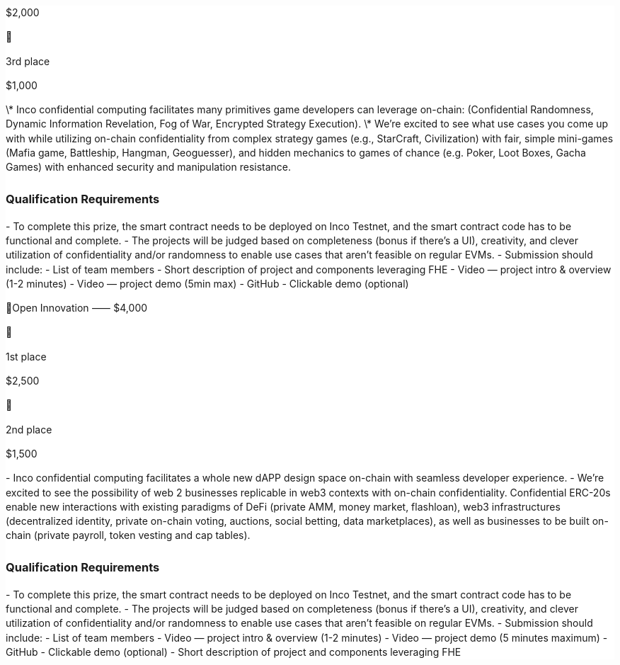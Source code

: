 $2,000

🥉

3rd place

$1,000

\\* Inco confidential computing facilitates many primitives game developers can leverage on-chain: (Confidential Randomness, Dynamic Information Revelation, Fog of War, Encrypted Strategy Execution).
\\* We’re excited to see what use cases you come up with while utilizing on-chain confidentiality from complex strategy games (e.g., StarCraft, Civilization) with fair, simple mini-games (Mafia game, Battleship, Hangman, Geoguesser), and hidden mechanics to games of chance (e.g. Poker, Loot Boxes, Gacha Games) with enhanced security and manipulation resistance.

### Qualification Requirements

\- To complete this prize, the smart contract needs to be deployed on Inco Testnet, and the smart contract code has to be functional and complete.
\- The projects will be judged based on completeness (bonus if there’s a UI), creativity, and clever utilization of confidentiality and/or randomness to enable use cases that aren’t feasible on regular EVMs.
\- Submission should include:
\- List of team members
\- Short description of project and components leveraging FHE
\- Video — project intro & overview (1-2 minutes)
\- Video — project demo (5min max)
\- GitHub
\- Clickable demo (optional)

🔮Open Innovation ⸺ $4,000

🥇

1st place

$2,500

🥈

2nd place

$1,500

\- Inco confidential computing facilitates a whole new dAPP design space on-chain with seamless developer experience.
\- We’re excited to see the possibility of web 2 businesses replicable in web3 contexts with on-chain confidentiality. Confidential ERC-20s enable new interactions with existing paradigms of DeFi (private AMM, money market, flashloan), web3 infrastructures (decentralized identity, private on-chain voting, auctions, social betting, data marketplaces), as well as businesses to be built on-chain (private payroll, token vesting and cap tables).

### Qualification Requirements

\- To complete this prize, the smart contract needs to be deployed on Inco Testnet, and the smart contract code has to be functional and complete.
\- The projects will be judged based on completeness (bonus if there’s a UI), creativity, and clever utilization of confidentiality and/or randomness to enable use cases that aren’t feasible on regular EVMs.
\- Submission should include:
\- List of team members
\- Video — project intro & overview (1-2 minutes)
\- Video — project demo (5 minutes maximum)
\- GitHub
\- Clickable demo (optional)
\- Short description of project and components leveraging FHE
